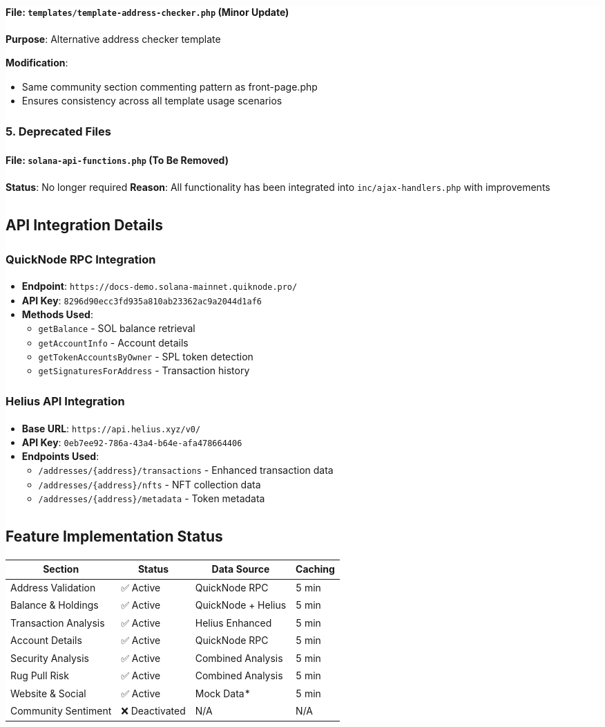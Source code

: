 #### **File: `templates/template-address-checker.php`** (Minor Update)
**Purpose**: Alternative address checker template

**Modification**:
- Same community section commenting pattern as front-page.php
- Ensures consistency across all template usage scenarios

### 5. Deprecated Files

#### **File: `solana-api-functions.php`** (To Be Removed)
**Status**: No longer required
**Reason**: All functionality has been integrated into `inc/ajax-handlers.php` with improvements

## API Integration Details

### QuickNode RPC Integration
- **Endpoint**: `https://docs-demo.solana-mainnet.quiknode.pro/`
- **API Key**: `8296d90ecc3fd935a810ab23362ac9a2044d1af6`
- **Methods Used**:
  - `getBalance` - SOL balance retrieval
  - `getAccountInfo` - Account details
  - `getTokenAccountsByOwner` - SPL token detection
  - `getSignaturesForAddress` - Transaction history

### Helius API Integration
- **Base URL**: `https://api.helius.xyz/v0/`
- **API Key**: `0eb7ee92-786a-43a4-b64e-afa478664406`
- **Endpoints Used**:
  - `/addresses/{address}/transactions` - Enhanced transaction data
  - `/addresses/{address}/nfts` - NFT collection data
  - `/addresses/{address}/metadata` - Token metadata

## Feature Implementation Status

| Section | Status | Data Source | Caching |
|---------|--------|-------------|---------|
| Address Validation | ✅ Active | QuickNode RPC | 5 min |
| Balance & Holdings | ✅ Active | QuickNode + Helius | 5 min |
| Transaction Analysis | ✅ Active | Helius Enhanced | 5 min |
| Account Details | ✅ Active | QuickNode RPC | 5 min |
| Security Analysis | ✅ Active | Combined Analysis | 5 min |
| Rug Pull Risk | ✅ Active | Combined Analysis | 5 min |
| Website & Social | ✅ Active | Mock Data* | 5 min |
| Community Sentiment | ❌ Deactivated | N/A | N/A |
